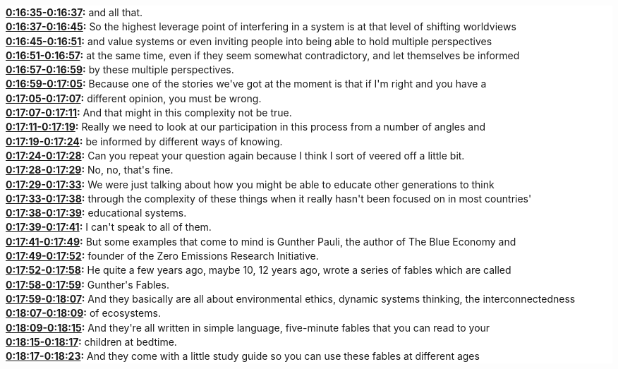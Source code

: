 **[0:16:35-0:16:37](https://regenerativeskills.com/https-www-abundantedge-com-abundantedge-daniel-christian-wahl/#t=0:16:35):**  and all that.  
**[0:16:37-0:16:45](https://regenerativeskills.com/https-www-abundantedge-com-abundantedge-daniel-christian-wahl/#t=0:16:37):**  So the highest leverage point of interfering in a system is at that level of shifting worldviews  
**[0:16:45-0:16:51](https://regenerativeskills.com/https-www-abundantedge-com-abundantedge-daniel-christian-wahl/#t=0:16:45):**  and value systems or even inviting people into being able to hold multiple perspectives  
**[0:16:51-0:16:57](https://regenerativeskills.com/https-www-abundantedge-com-abundantedge-daniel-christian-wahl/#t=0:16:51):**  at the same time, even if they seem somewhat contradictory, and let themselves be informed  
**[0:16:57-0:16:59](https://regenerativeskills.com/https-www-abundantedge-com-abundantedge-daniel-christian-wahl/#t=0:16:57):**  by these multiple perspectives.  
**[0:16:59-0:17:05](https://regenerativeskills.com/https-www-abundantedge-com-abundantedge-daniel-christian-wahl/#t=0:16:59):**  Because one of the stories we've got at the moment is that if I'm right and you have a  
**[0:17:05-0:17:07](https://regenerativeskills.com/https-www-abundantedge-com-abundantedge-daniel-christian-wahl/#t=0:17:05):**  different opinion, you must be wrong.  
**[0:17:07-0:17:11](https://regenerativeskills.com/https-www-abundantedge-com-abundantedge-daniel-christian-wahl/#t=0:17:07):**  And that might in this complexity not be true.  
**[0:17:11-0:17:19](https://regenerativeskills.com/https-www-abundantedge-com-abundantedge-daniel-christian-wahl/#t=0:17:11):**  Really we need to look at our participation in this process from a number of angles and  
**[0:17:19-0:17:24](https://regenerativeskills.com/https-www-abundantedge-com-abundantedge-daniel-christian-wahl/#t=0:17:19):**  be informed by different ways of knowing.  
**[0:17:24-0:17:28](https://regenerativeskills.com/https-www-abundantedge-com-abundantedge-daniel-christian-wahl/#t=0:17:24):**  Can you repeat your question again because I think I sort of veered off a little bit.  
**[0:17:28-0:17:29](https://regenerativeskills.com/https-www-abundantedge-com-abundantedge-daniel-christian-wahl/#t=0:17:28):**  No, no, that's fine.  
**[0:17:29-0:17:33](https://regenerativeskills.com/https-www-abundantedge-com-abundantedge-daniel-christian-wahl/#t=0:17:29):**  We were just talking about how you might be able to educate other generations to think  
**[0:17:33-0:17:38](https://regenerativeskills.com/https-www-abundantedge-com-abundantedge-daniel-christian-wahl/#t=0:17:33):**  through the complexity of these things when it really hasn't been focused on in most countries'  
**[0:17:38-0:17:39](https://regenerativeskills.com/https-www-abundantedge-com-abundantedge-daniel-christian-wahl/#t=0:17:38):**  educational systems.  
**[0:17:39-0:17:41](https://regenerativeskills.com/https-www-abundantedge-com-abundantedge-daniel-christian-wahl/#t=0:17:39):**  I can't speak to all of them.  
**[0:17:41-0:17:49](https://regenerativeskills.com/https-www-abundantedge-com-abundantedge-daniel-christian-wahl/#t=0:17:41):**  But some examples that come to mind is Gunther Pauli, the author of The Blue Economy and  
**[0:17:49-0:17:52](https://regenerativeskills.com/https-www-abundantedge-com-abundantedge-daniel-christian-wahl/#t=0:17:49):**  founder of the Zero Emissions Research Initiative.  
**[0:17:52-0:17:58](https://regenerativeskills.com/https-www-abundantedge-com-abundantedge-daniel-christian-wahl/#t=0:17:52):**  He quite a few years ago, maybe 10, 12 years ago, wrote a series of fables which are called  
**[0:17:58-0:17:59](https://regenerativeskills.com/https-www-abundantedge-com-abundantedge-daniel-christian-wahl/#t=0:17:58):**  Gunther's Fables.  
**[0:17:59-0:18:07](https://regenerativeskills.com/https-www-abundantedge-com-abundantedge-daniel-christian-wahl/#t=0:17:59):**  And they basically are all about environmental ethics, dynamic systems thinking, the interconnectedness  
**[0:18:07-0:18:09](https://regenerativeskills.com/https-www-abundantedge-com-abundantedge-daniel-christian-wahl/#t=0:18:07):**  of ecosystems.  
**[0:18:09-0:18:15](https://regenerativeskills.com/https-www-abundantedge-com-abundantedge-daniel-christian-wahl/#t=0:18:09):**  And they're all written in simple language, five-minute fables that you can read to your  
**[0:18:15-0:18:17](https://regenerativeskills.com/https-www-abundantedge-com-abundantedge-daniel-christian-wahl/#t=0:18:15):**  children at bedtime.  
**[0:18:17-0:18:23](https://regenerativeskills.com/https-www-abundantedge-com-abundantedge-daniel-christian-wahl/#t=0:18:17):**  And they come with a little study guide so you can use these fables at different ages  